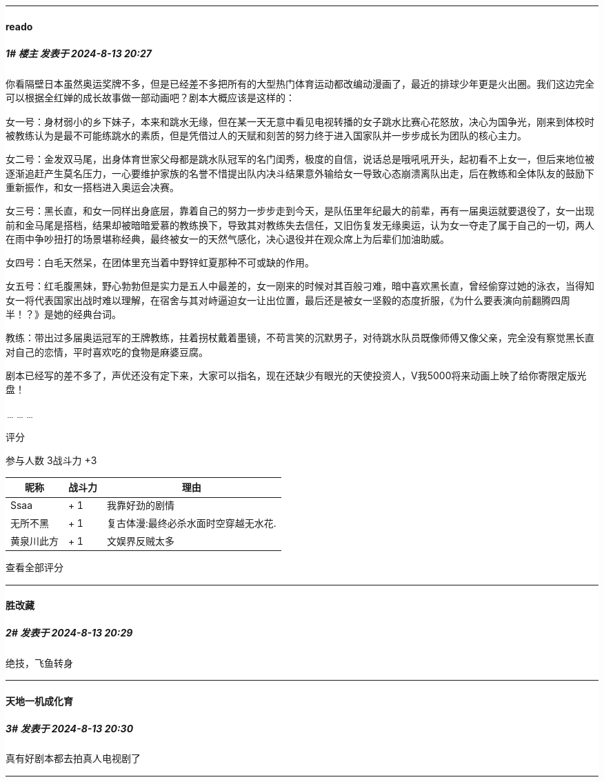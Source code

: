 ﻿
*****

####  reado  
##### 1#       楼主       发表于 2024-8-13 20:27

你看隔壁日本虽然奥运奖牌不多，但是已经差不多把所有的大型热门体育运动都改编动漫画了，最近的排球少年更是火出圈。我们这边完全可以根据全红婵的成长故事做一部动画吧？剧本大概应该是这样的：

女一号：身材弱小的乡下妹子，本来和跳水无缘，但在某一天无意中看见电视转播的女子跳水比赛心花怒放，决心为国争光，刚来到体校时被教练认为是最不可能练跳水的素质，但是凭借过人的天赋和刻苦的努力终于进入国家队并一步步成长为团队的核心主力。

女二号：金发双马尾，出身体育世家父母都是跳水队冠军的名门闺秀，极度的自信，说话总是哦吼吼开头，起初看不上女一，但后来地位被逐渐追赶产生莫名压力，一心要维护家族的名誉不惜提出队内决斗结果意外输给女一导致心态崩溃离队出走，后在教练和全体队友的鼓励下重新振作，和女一搭档进入奥运会决赛。

女三号：黑长直，和女一同样出身底层，靠着自己的努力一步步走到今天，是队伍里年纪最大的前辈，再有一届奥运就要退役了，女一出现前和金马尾是搭档，结果却被暗暗爱慕的教练换下，导致其对教练失去信任，又旧伤复发无缘奥运，认为女一夺走了属于自己的一切，两人在雨中争吵扭打的场景堪称经典，最终被女一的天然气感化，决心退役并在观众席上为后辈们加油助威。

女四号：白毛天然呆，在团体里充当着中野锌虹夏那种不可或缺的作用。

女五号：红毛腹黑妹，野心勃勃但是实力是五人中最差的，女一刚来的时候对其百般刁难，暗中喜欢黑长直，曾经偷穿过她的泳衣，当得知女一将代表国家出战时难以理解，在宿舍与其对峙逼迫女一让出位置，最后还是被女一坚毅的态度折服，《为什么要表演向前翻腾四周半！？》是她的经典台词。

教练：带出过多届奥运冠军的王牌教练，拄着拐杖戴着墨镜，不苟言笑的沉默男子，对待跳水队员既像师傅又像父亲，完全没有察觉黑长直对自己的恋情，平时喜欢吃的食物是麻婆豆腐。

剧本已经写的差不多了，声优还没有定下来，大家可以指名，现在还缺少有眼光的天使投资人，V我5000将来动画上映了给你寄限定版光盘！

﹍﹍﹍

评分

 参与人数 3战斗力 +3

|昵称|战斗力|理由|
|----|---|---|
| Ssaa| + 1|我靠好劲的剧情|
| 无所不黑| + 1|复古体漫:最终必杀水面时空穿越无水花.|
| 黄泉川此方| + 1|文娱界反贼太多|

查看全部评分

*****

####  胜改藏  
##### 2#       发表于 2024-8-13 20:29

绝技，飞鱼转身

*****

####  天地一机成化育  
##### 3#       发表于 2024-8-13 20:30

真有好剧本都去拍真人电视剧了

*****
